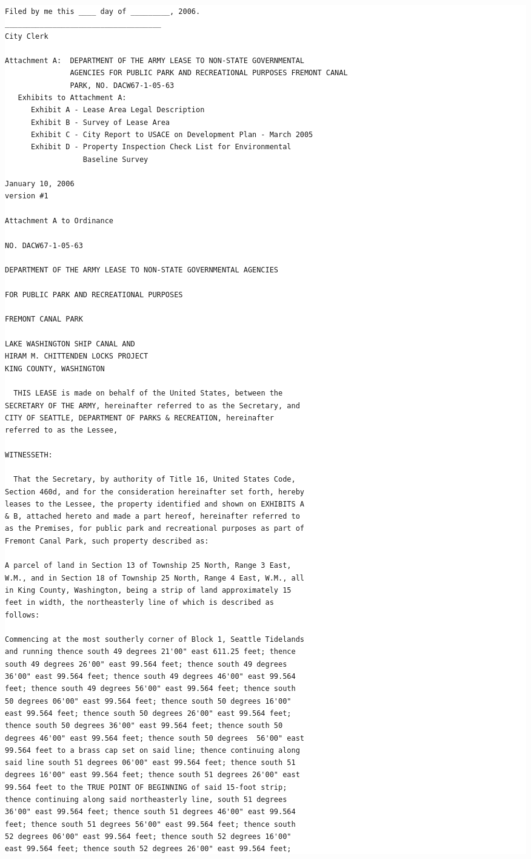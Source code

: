     Filed by me this ____ day of _________, 2006.  
    ____________________________________  
    City Clerk  
  
    Attachment A:  DEPARTMENT OF THE ARMY LEASE TO NON-STATE GOVERNMENTAL  
                   AGENCIES FOR PUBLIC PARK AND RECREATIONAL PURPOSES FREMONT CANAL  
                   PARK, NO. DACW67-1-05-63  
       Exhibits to Attachment A:  
          Exhibit A - Lease Area Legal Description  
          Exhibit B - Survey of Lease Area  
          Exhibit C - City Report to USACE on Development Plan - March 2005  
          Exhibit D - Property Inspection Check List for Environmental  
                      Baseline Survey  
  
    January 10, 2006  
    version #1  
  
    Attachment A to Ordinance  
  
    NO. DACW67-1-05-63  
  
    DEPARTMENT OF THE ARMY LEASE TO NON-STATE GOVERNMENTAL AGENCIES  
  
    FOR PUBLIC PARK AND RECREATIONAL PURPOSES  
  
    FREMONT CANAL PARK  
  
    LAKE WASHINGTON SHIP CANAL AND  
    HIRAM M. CHITTENDEN LOCKS PROJECT  
    KING COUNTY, WASHINGTON  
  
      THIS LEASE is made on behalf of the United States, between the  
    SECRETARY OF THE ARMY, hereinafter referred to as the Secretary, and  
    CITY OF SEATTLE, DEPARTMENT OF PARKS & RECREATION, hereinafter  
    referred to as the Lessee,  
  
    WITNESSETH:  
  
      That the Secretary, by authority of Title 16, United States Code,  
    Section 460d, and for the consideration hereinafter set forth, hereby  
    leases to the Lessee, the property identified and shown on EXHIBITS A  
    & B, attached hereto and made a part hereof, hereinafter referred to  
    as the Premises, for public park and recreational purposes as part of  
    Fremont Canal Park, such property described as:  
  
    A parcel of land in Section 13 of Township 25 North, Range 3 East,  
    W.M., and in Section 18 of Township 25 North, Range 4 East, W.M., all  
    in King County, Washington, being a strip of land approximately 15  
    feet in width, the northeasterly line of which is described as  
    follows:  
  
    Commencing at the most southerly corner of Block 1, Seattle Tidelands  
    and running thence south 49 degrees 21'00" east 611.25 feet; thence  
    south 49 degrees 26'00" east 99.564 feet; thence south 49 degrees  
    36'00" east 99.564 feet; thence south 49 degrees 46'00" east 99.564  
    feet; thence south 49 degrees 56'00" east 99.564 feet; thence south  
    50 degrees 06'00" east 99.564 feet; thence south 50 degrees 16'00"  
    east 99.564 feet; thence south 50 degrees 26'00" east 99.564 feet;  
    thence south 50 degrees 36'00" east 99.564 feet; thence south 50  
    degrees 46'00" east 99.564 feet; thence south 50 degrees  56'00" east  
    99.564 feet to a brass cap set on said line; thence continuing along  
    said line south 51 degrees 06'00" east 99.564 feet; thence south 51  
    degrees 16'00" east 99.564 feet; thence south 51 degrees 26'00" east  
    99.564 feet to the TRUE POINT OF BEGINNING of said 15-foot strip;  
    thence continuing along said northeasterly line, south 51 degrees  
    36'00" east 99.564 feet; thence south 51 degrees 46'00" east 99.564  
    feet; thence south 51 degrees 56'00" east 99.564 feet; thence south  
    52 degrees 06'00" east 99.564 feet; thence south 52 degrees 16'00"  
    east 99.564 feet; thence south 52 degrees 26'00" east 99.564 feet;  
